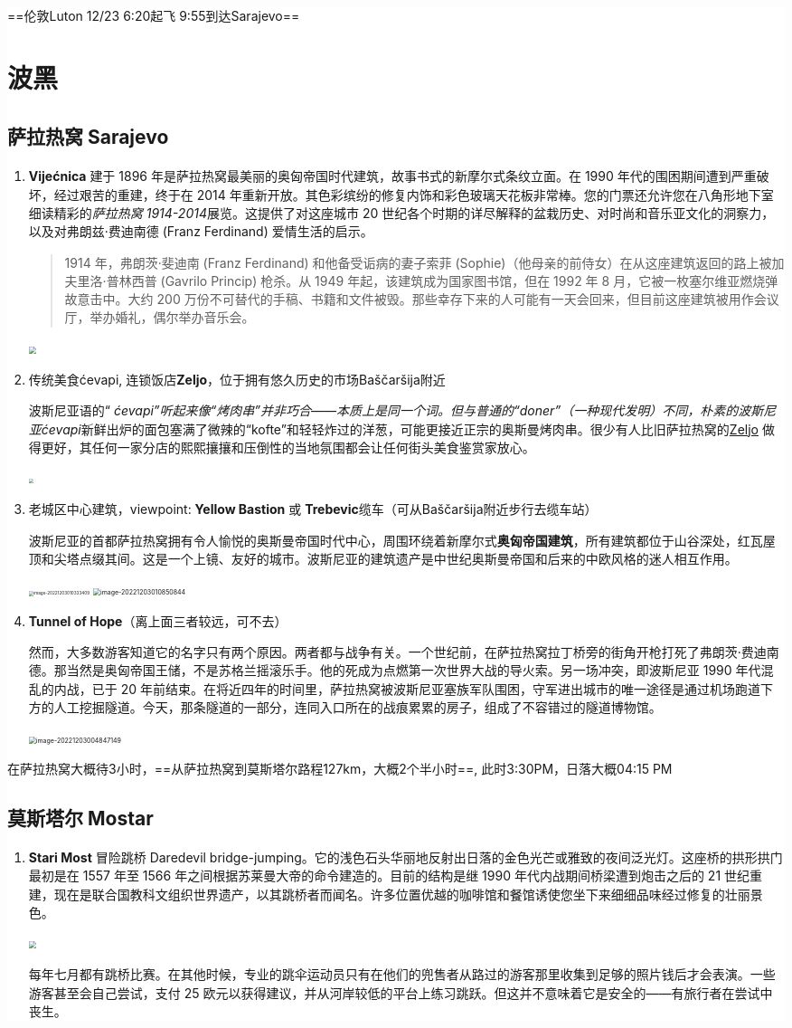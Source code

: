 ==伦敦Luton 12/23 6:20起飞 9:55到达Sarajevo==

# 波黑

## 萨拉热窝 Sarajevo

1. **Vijećnica** 
     建于 1896 年是萨拉热窝最美丽的奥匈帝国时代建筑，故事书式的新摩尔式条纹立面。在 1990 年代的围困期间遭到严重破坏，经过艰苦的重建，终于在 2014 年重新开放。其色彩缤纷的修复内饰和彩色玻璃天花板非常棒。您的门票还允许您在八角形地下室细读精彩的*萨拉热窝 1914-2014*展览。这提供了对这座城市 20 世纪各个时期的详尽解释的盆栽历史、对时尚和音乐亚文化的洞察力，以及对弗朗兹·费迪南德 (Franz Ferdinand) 爱情生活的启示。

     > 1914 年，弗朗茨·斐迪南 (Franz Ferdinand) 和他备受诟病的妻子索菲 (Sophie)（他母亲的前侍女）在从这座建筑返回的路上被加夫里洛·普林西普 (Gavrilo Princip) 枪杀。从 1949 年起，该建筑成为国家图书馆，但在 1992 年 8 月，它被一枚塞尔维亚燃烧弹故意击中。大约 200 万份不可替代的手稿、书籍和文件被毁。那些幸存下来的人可能有一天会回来，但目前这座建筑被用作会议厅，举办婚礼，偶尔举办音乐会。

     <img src="https://cdn.jsdelivr.net/gh/xinpengwoo/markdown-images@main/data/20221202233619.png" style="zoom:50%;" />

2. 传统美食ćevapi, 连锁饭店**Zeljo**，位于拥有悠久历史的市场Baščaršija附近

   波斯尼亚语的“ *ćevapi”*听起来像“烤肉串”并非巧合——本质上是同一个词。但与普通的“doner”（一种现代发明）不同，朴素的波斯尼亚*ćevapi*新鲜出炉的面包塞满了微辣的“kofte”和轻轻炸过的洋葱，可能更接近正宗的奥斯曼烤肉串。很少有人比旧萨拉热窝的[Zeljo](https://www.lonelyplanet.com/bosnia-hercegovina/sarajevo/restaurants/zeljo/a/poi-eat/1252411/358727) 做得更好，其任何一家分店的熙熙攘攘和压倒性的当地氛围都会让任何街头美食鉴赏家放心。

   <img src="https://cdn.jsdelivr.net/gh/xinpengwoo/markdown-images@main/data/20221203004147.png" style="zoom:33%;" />

3. 老城区中心建筑，viewpoint: **Yellow Bastion** 或 **Trebevic**缆车（可从Baščaršija附近步行去缆车站）

   波斯尼亚的首都萨拉热窝拥有令人愉悦的奥斯曼帝国时代中心，周围环绕着新摩尔式**奥匈帝国建筑**，所有建筑都位于山谷深处，红瓦屋顶和尖塔点缀其间。这是一个上镜、友好的城市。波斯尼亚的建筑遗产是中世纪奥斯曼帝国和后来的中欧风格的迷人相互作用。

   <img src="C:\Users\GodStick\AppData\Roaming\Typora\typora-user-images\image-20221203010333409.png" alt="image-20221203010333409" style="zoom: 33%;" />

   <img src="C:\Users\GodStick\AppData\Roaming\Typora\typora-user-images\image-20221203010850844.png" alt="image-20221203010850844" style="zoom:50%;" />

4. **Tunnel of Hope**（离上面三者较远，可不去）

   然而，大多数游客知道它的名字只有两个原因。两者都与战争有关。一个世纪前，在萨拉热窝拉丁桥旁的街角开枪打死了弗朗茨·费迪南德。那当然是奥匈帝国王储，不是苏格兰摇滚乐手。他的死成为点燃第一次世界大战的导火索。另一场冲突，即波斯尼亚 1990 年代混乱的内战，已于 20 年前结束。在将近四年的时间里，萨拉热窝被波斯尼亚塞族军队围困，守军进出城市的唯一途径是通过机场跑道下方的人工挖掘隧道。今天，那条隧道的一部分，连同入口所在的战痕累累的房子，组成了不容错过的隧道博物馆。

   <img src="C:\Users\GodStick\AppData\Roaming\Typora\typora-user-images\image-20221203004847149.png" alt="image-20221203004847149" style="zoom:50%;" />

在萨拉热窝大概待3小时，==从萨拉热窝到莫斯塔尔路程127km，大概2个半小时==, 此时3:30PM，日落大概04:15 PM

## 莫斯塔尔 Mostar

1. **Stari Most**
   冒险跳桥 Daredevil bridge-jumping。它的浅色石头华丽地反射出日落的金色光芒或雅致的夜间泛光灯。这座桥的拱形拱门最初是在 1557 年至 1566 年之间根据苏莱曼大帝的命令建造的。目前的结构是继 1990 年代内战期间桥梁遭到炮击之后的 21 世纪重建，现在是联合国教科文组织世界遗产，以其跳桥者而闻名。许多位置优越的咖啡馆和餐馆诱使您坐下来细细品味经过修复的壮丽景色。

   <img src="https://cdn.jsdelivr.net/gh/xinpengwoo/markdown-images@main/data/20221202222957.png" style="zoom:50%;" />

   每年七月都有跳桥比赛。在其他时候，专业的跳伞运动员只有在他们的兜售者从路过的游客那里收集到足够的照片钱后才会表演。一些游客甚至会自己尝试，支付 25 欧元以获得建议，并从河岸较低的平台上练习跳跃。但这并不意味着它是安全的——有旅行者在尝试中丧生。
